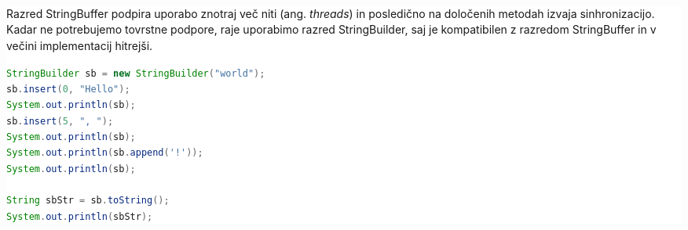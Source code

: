 Razred StringBuffer podpira uporabo znotraj več niti (ang. _threads_) in posledično na določenih metodah izvaja sinhronizacijo. Kadar ne potrebujemo tovrstne podpore, raje uporabimo razred StringBuilder, saj je kompatibilen z razredom StringBuffer in v večini implementacij hitrejši.

```java
StringBuilder sb = new StringBuilder("world");
sb.insert(0, "Hello");
System.out.println(sb);
sb.insert(5, ", ");
System.out.println(sb);
System.out.println(sb.append('!'));
System.out.println(sb);

String sbStr = sb.toString();
System.out.println(sbStr);
```
